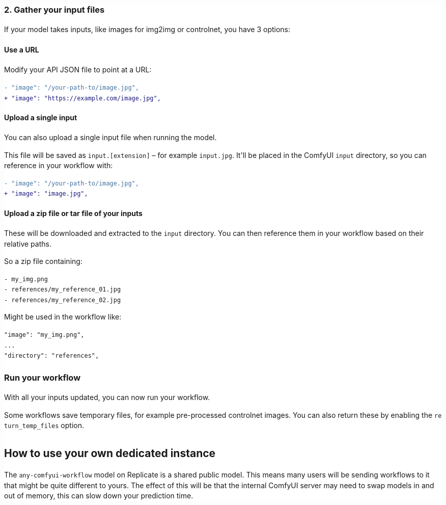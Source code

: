 ### 2. Gather your input files

If your model takes inputs, like images for img2img or controlnet, you have 3 options:

#### Use a URL

Modify your API JSON file to point at a URL:

```diff
- "image": "/your-path-to/image.jpg",
+ "image": "https://example.com/image.jpg",
```

#### Upload a single input

You can also upload a single input file when running the model.

This file will be saved as `input.[extension]` – for example `input.jpg`. It'll be placed in the ComfyUI `input` directory, so you can reference in your workflow with:

```diff
- "image": "/your-path-to/image.jpg",
+ "image": "image.jpg",
```

#### Upload a zip file or tar file of your inputs

These will be downloaded and extracted to the `input` directory. You can then reference them in your workflow based on their relative paths.

So a zip file containing:

```
- my_img.png
- references/my_reference_01.jpg
- references/my_reference_02.jpg
```

Might be used in the workflow like:

```
"image": "my_img.png",
...
"directory": "references",
```

### Run your workflow

With all your inputs updated, you can now run your workflow.

Some workflows save temporary files, for example pre-processed controlnet images. You can also return these by enabling the `return_temp_files` option.

## How to use your own dedicated instance

The `any-comfyui-workflow` model on Replicate is a shared public model. This means many users will be sending workflows to it that might be quite different to yours. The effect of this will be that the internal ComfyUI server may need to swap models in and out of memory, this can slow down your prediction time.
